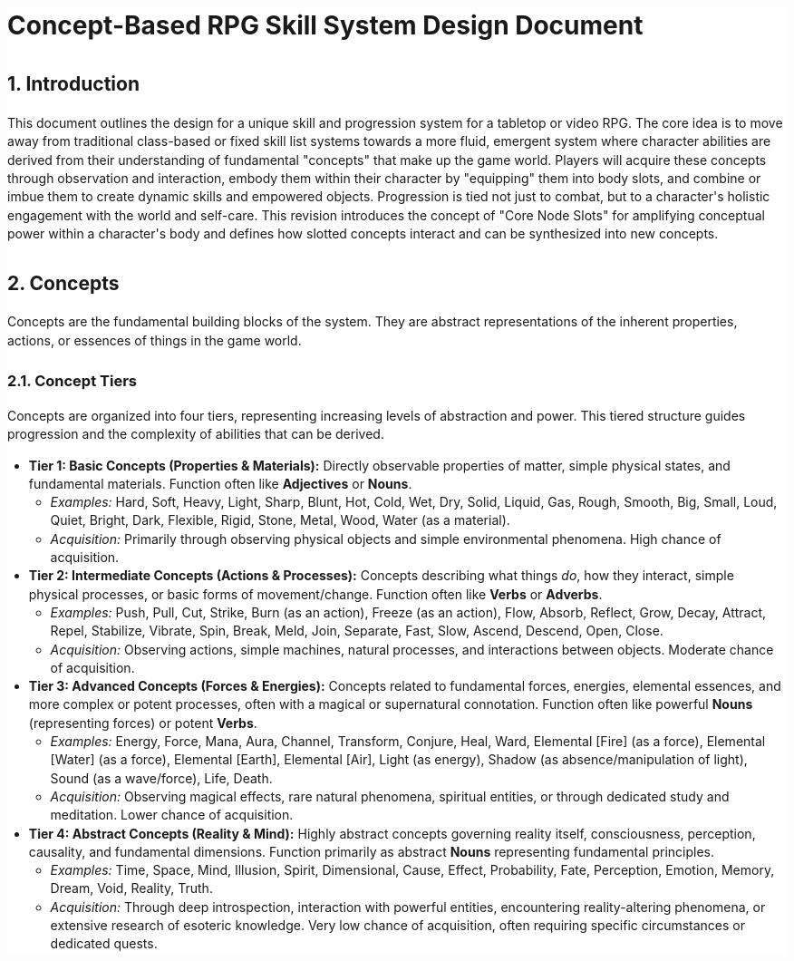 # Concept-Based RPG Skill System Design Document

## 1. Introduction

This document outlines the design for a unique skill and progression system for a tabletop or video RPG. The core idea is to move away from traditional class-based or fixed skill list systems towards a more fluid, emergent system where character abilities are derived from their understanding of fundamental "concepts" that make up the game world. Players will acquire these concepts through observation and interaction, embody them within their character by "equipping" them into body slots, and combine or imbue them to create dynamic skills and empowered objects. Progression is tied not just to combat, but to a character's holistic engagement with the world and self-care. This revision introduces the concept of "Core Node Slots" for amplifying conceptual power within a character's body and defines how slotted concepts interact and can be synthesized into new concepts.

## 2. Concepts

Concepts are the fundamental building blocks of the system. They are abstract representations of the inherent properties, actions, or essences of things in the game world.

### 2.1. Concept Tiers

Concepts are organized into four tiers, representing increasing levels of abstraction and power. This tiered structure guides progression and the complexity of abilities that can be derived.

* **Tier 1: Basic Concepts (Properties & Materials):** Directly observable properties of matter, simple physical states, and fundamental materials. Function often like **Adjectives** or **Nouns**.
    * *Examples:* Hard, Soft, Heavy, Light, Sharp, Blunt, Hot, Cold, Wet, Dry, Solid, Liquid, Gas, Rough, Smooth, Big, Small, Loud, Quiet, Bright, Dark, Flexible, Rigid, Stone, Metal, Wood, Water (as a material).
    * *Acquisition:* Primarily through observing physical objects and simple environmental phenomena. High chance of acquisition.
* **Tier 2: Intermediate Concepts (Actions & Processes):** Concepts describing what things *do*, how they interact, simple physical processes, or basic forms of movement/change. Function often like **Verbs** or **Adverbs**.
    * *Examples:* Push, Pull, Cut, Strike, Burn (as an action), Freeze (as an action), Flow, Absorb, Reflect, Grow, Decay, Attract, Repel, Stabilize, Vibrate, Spin, Break, Meld, Join, Separate, Fast, Slow, Ascend, Descend, Open, Close.
    * *Acquisition:* Observing actions, simple machines, natural processes, and interactions between objects. Moderate chance of acquisition.
* **Tier 3: Advanced Concepts (Forces & Energies):** Concepts related to fundamental forces, energies, elemental essences, and more complex or potent processes, often with a magical or supernatural connotation. Function often like powerful **Nouns** (representing forces) or potent **Verbs**.
    * *Examples:* Energy, Force, Mana, Aura, Channel, Transform, Conjure, Heal, Ward, Elemental [Fire] (as a force), Elemental [Water] (as a force), Elemental [Earth], Elemental [Air], Light (as energy), Shadow (as absence/manipulation of light), Sound (as a wave/force), Life, Death.
    * *Acquisition:* Observing magical effects, rare natural phenomena, spiritual entities, or through dedicated study and meditation. Lower chance of acquisition.
* **Tier 4: Abstract Concepts (Reality & Mind):** Highly abstract concepts governing reality itself, consciousness, perception, causality, and fundamental dimensions. Function primarily as abstract **Nouns** representing fundamental principles.
    * *Examples:* Time, Space, Mind, Illusion, Spirit, Dimensional, Cause, Effect, Probability, Fate, Perception, Emotion, Memory, Dream, Void, Reality, Truth.
    * *Acquisition:* Through deep introspection, interaction with powerful entities, encountering reality-altering phenomena, or extensive research of esoteric knowledge. Very low chance of acquisition, often requiring specific circumstances or dedicated quests.
